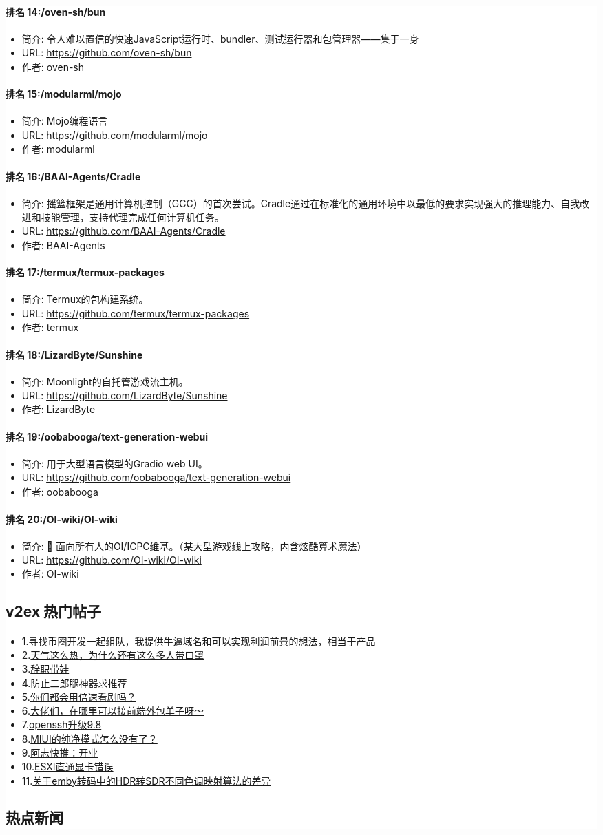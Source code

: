 #### 排名 14:/oven-sh/bun
- 简介: 令人难以置信的快速JavaScript运行时、bundler、测试运行器和包管理器——集于一身
- URL: https://github.com/oven-sh/bun
- 作者: oven-sh 

#### 排名 15:/modularml/mojo
- 简介: Mojo编程语言
- URL: https://github.com/modularml/mojo
- 作者: modularml 

#### 排名 16:/BAAI-Agents/Cradle
- 简介: 摇篮框架是通用计算机控制（GCC）的首次尝试。Cradle通过在标准化的通用环境中以最低的要求实现强大的推理能力、自我改进和技能管理，支持代理完成任何计算机任务。
- URL: https://github.com/BAAI-Agents/Cradle
- 作者: BAAI-Agents 

#### 排名 17:/termux/termux-packages
- 简介: Termux的包构建系统。
- URL: https://github.com/termux/termux-packages
- 作者: termux 

#### 排名 18:/LizardByte/Sunshine
- 简介: Moonlight的自托管游戏流主机。
- URL: https://github.com/LizardByte/Sunshine
- 作者: LizardByte 

#### 排名 19:/oobabooga/text-generation-webui
- 简介: 用于大型语言模型的Gradio web UI。
- URL: https://github.com/oobabooga/text-generation-webui
- 作者: oobabooga 

#### 排名 20:/OI-wiki/OI-wiki
- 简介: 🌟 面向所有人的OI/ICPC维基。（某大型游戏线上攻略，内含炫酷算术魔法）
- URL: https://github.com/OI-wiki/OI-wiki
- 作者: OI-wiki 

## v2ex 热门帖子

- 1.[寻找币圈开发一起组队，我提供牛逼域名和可以实现利润前景的想法，相当于产品](https://www.v2ex.com/t/1057277#reply50)
- 2.[天气这么热，为什么还有这么多人带口罩](https://www.v2ex.com/t/1057288#reply31)
- 3.[辞职带娃](https://www.v2ex.com/t/1057280#reply29)
- 4.[防止二郎腿神器求推荐](https://www.v2ex.com/t/1057279#reply19)
- 5.[你们都会用倍速看剧吗？](https://www.v2ex.com/t/1057287#reply9)
- 6.[大佬们，在哪里可以接前端外包单子呀～](https://www.v2ex.com/t/1057281#reply8)
- 7.[openssh升级9.8](https://www.v2ex.com/t/1057283#reply4)
- 8.[MIUI的纯净模式怎么没有了？](https://www.v2ex.com/t/1057282#reply3)
- 9.[阿志快推：开业](https://www.v2ex.com/t/1057278#reply2)
- 10.[ESXI直通显卡错误](https://www.v2ex.com/t/1057289#reply1)
- 11.[关于emby转码中的HDR转SDR不同色调映射算法的差异](https://www.v2ex.com/t/1057284#reply0)
## 热点新闻

